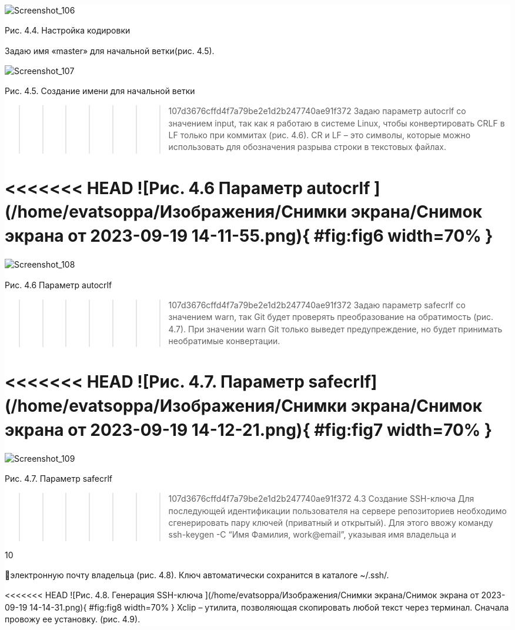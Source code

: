 ![Screenshot_106](https://github.com/evatsoppa/study_2023-2024_arh-pc/assets/145338773/b0d21cf7-6c69-4c59-a623-9aacfb8c80fb)

Рис. 4.4. Настройка кодировки

Задаю имя «master» для начальной ветки(рис. 4.5).

![Screenshot_107](https://github.com/evatsoppa/study_2023-2024_arh-pc/assets/145338773/16bb417d-10ee-44ee-94a6-2d72a775ff6f)

Рис. 4.5. Cоздание имени для начальной ветки

>>>>>>> 107d3676cffd4f7a79be2e1d2b247740ae91f372
Задаю параметр autocrlf со значением input, так как я работаю в системе Linux, чтобы конвертировать
CRLF в LF только при коммитах (рис. 4.6). CR и LF – это символы, которые
можно использовать для обозначения разрыва строки в текстовых файлах.

<<<<<<< HEAD
![Рис. 4.6 Параметр autocrlf ](/home/evatsoppa/Изображения/Снимки экрана/Снимок экрана от 2023-09-19 14-11-55.png){
#fig:fig6 width=70% }
=======
![Screenshot_108](https://github.com/evatsoppa/study_2023-2024_arh-pc/assets/145338773/9c3c6804-ecaa-4f99-a392-2d84d5667801)

Рис. 4.6 Параметр autocrlf 

>>>>>>> 107d3676cffd4f7a79be2e1d2b247740ae91f372
Задаю параметр safecrlf со значением warn,
так Git будет проверять преобразование на обратимость (рис. 4.7). При
значении warn Git только выведет предупреждение, но будет принимать
необратимые конвертации.

<<<<<<< HEAD
![Рис. 4.7. Параметр safecrlf](/home/evatsoppa/Изображения/Снимки экрана/Снимок экрана от 2023-09-19 14-12-21.png){
#fig:fig7 width=70% }
=======
![Screenshot_109](https://github.com/evatsoppa/study_2023-2024_arh-pc/assets/145338773/1cc2049c-26d8-40f0-ac8b-a8fc8069c03c)

Рис. 4.7. Параметр safecrlf

>>>>>>> 107d3676cffd4f7a79be2e1d2b247740ae91f372
4.3 Создание SSH-ключа Для последующей идентификации пользователя на
сервере репозиториев необходимо сгенерировать пару ключей (приватный и
открытый). Для этого ввожу команду ssh-keygen -C “Имя Фамилия,
work@email”, указывая имя владельца и

10

электронную почту владельца (рис. 4.8). Ключ автоматически сохранится в
каталоге \~/.ssh/.

<<<<<<< HEAD
![Рис. 4.8. Генерация SSH-ключа ](/home/evatsoppa/Изображения/Снимки экрана/Снимок экрана от 2023-09-19 14-14-31.png){
#fig:fig8 width=70% }
Xclip – утилита, позволяющая скопировать
любой текст через терминал. Сначала провожу ее установку. (рис. 4.9).
